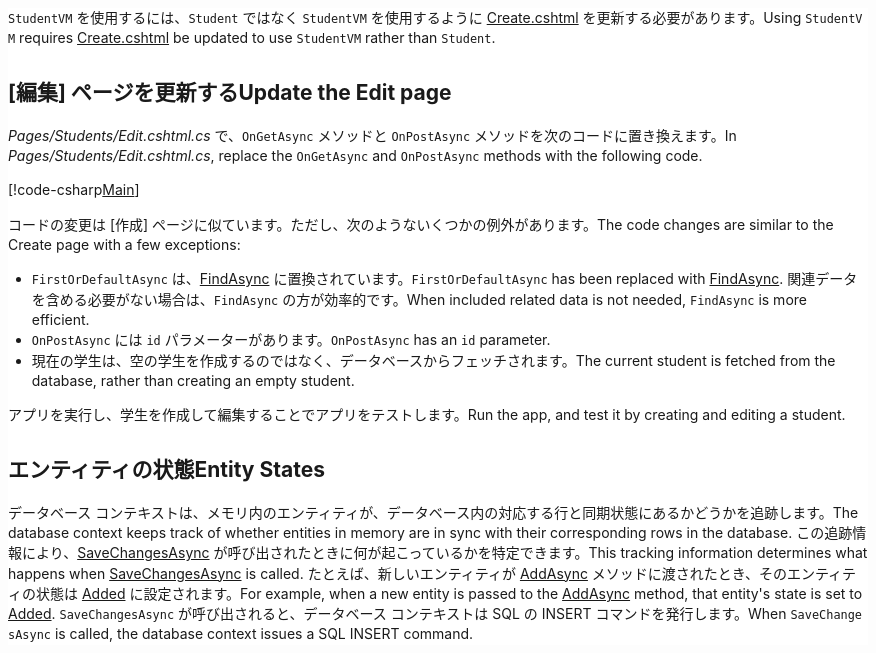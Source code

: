 <span data-ttu-id="a0277-310">`StudentVM` を使用するには、`Student` ではなく `StudentVM` を使用するように [Create.cshtml](https://github.com/dotnet/AspNetCore.Docs/tree/master/aspnetcore/data/ef-rp/intro/samples/cu30snapshots/2-crud/Pages/Students/CreateVM.cshtml) を更新する必要があります。</span><span class="sxs-lookup"><span data-stu-id="a0277-310">Using `StudentVM` requires [Create.cshtml](https://github.com/dotnet/AspNetCore.Docs/tree/master/aspnetcore/data/ef-rp/intro/samples/cu30snapshots/2-crud/Pages/Students/CreateVM.cshtml) be updated to use `StudentVM` rather than `Student`.</span></span>

## <a name="update-the-edit-page"></a><span data-ttu-id="a0277-311">[編集] ページを更新する</span><span class="sxs-lookup"><span data-stu-id="a0277-311">Update the Edit page</span></span>

<span data-ttu-id="a0277-312">*Pages/Students/Edit.cshtml.cs* で、`OnGetAsync` メソッドと `OnPostAsync` メソッドを次のコードに置き換えます。</span><span class="sxs-lookup"><span data-stu-id="a0277-312">In *Pages/Students/Edit.cshtml.cs*, replace the `OnGetAsync` and `OnPostAsync` methods with the following code.</span></span>

[!code-csharp[Main](intro/samples/cu30/Pages/Students/Edit.cshtml.cs?name=snippet_OnGetPost)]

<span data-ttu-id="a0277-313">コードの変更は [作成] ページに似ています。ただし、次のようないくつかの例外があります。</span><span class="sxs-lookup"><span data-stu-id="a0277-313">The code changes are similar to the Create page with a few exceptions:</span></span>

* <span data-ttu-id="a0277-314">`FirstOrDefaultAsync` は、[FindAsync](/dotnet/api/microsoft.entityframeworkcore.dbset-1.findasync) に置換されています。</span><span class="sxs-lookup"><span data-stu-id="a0277-314">`FirstOrDefaultAsync` has been replaced with [FindAsync](/dotnet/api/microsoft.entityframeworkcore.dbset-1.findasync).</span></span> <span data-ttu-id="a0277-315">関連データを含める必要がない場合は、`FindAsync` の方が効率的です。</span><span class="sxs-lookup"><span data-stu-id="a0277-315">When included related data is not needed, `FindAsync` is more efficient.</span></span>
* <span data-ttu-id="a0277-316">`OnPostAsync` には `id` パラメーターがあります。</span><span class="sxs-lookup"><span data-stu-id="a0277-316">`OnPostAsync` has an `id` parameter.</span></span>
* <span data-ttu-id="a0277-317">現在の学生は、空の学生を作成するのではなく、データベースからフェッチされます。</span><span class="sxs-lookup"><span data-stu-id="a0277-317">The current student is fetched from the database, rather than creating an empty student.</span></span>

<span data-ttu-id="a0277-318">アプリを実行し、学生を作成して編集することでアプリをテストします。</span><span class="sxs-lookup"><span data-stu-id="a0277-318">Run the app, and test it by creating and editing a student.</span></span>

## <a name="entity-states"></a><span data-ttu-id="a0277-319">エンティティの状態</span><span class="sxs-lookup"><span data-stu-id="a0277-319">Entity States</span></span>

<span data-ttu-id="a0277-320">データベース コンテキストは、メモリ内のエンティティが、データベース内の対応する行と同期状態にあるかどうかを追跡します。</span><span class="sxs-lookup"><span data-stu-id="a0277-320">The database context keeps track of whether entities in memory are in sync with their corresponding rows in the database.</span></span> <span data-ttu-id="a0277-321">この追跡情報により、[SaveChangesAsync](/dotnet/api/microsoft.entityframeworkcore.dbcontext.savechangesasync#Microsoft_EntityFrameworkCore_DbContext_SaveChangesAsync_System_Threading_CancellationToken_) が呼び出されたときに何が起こっているかを特定できます。</span><span class="sxs-lookup"><span data-stu-id="a0277-321">This tracking information determines what happens when [SaveChangesAsync](/dotnet/api/microsoft.entityframeworkcore.dbcontext.savechangesasync#Microsoft_EntityFrameworkCore_DbContext_SaveChangesAsync_System_Threading_CancellationToken_) is called.</span></span> <span data-ttu-id="a0277-322">たとえば、新しいエンティティが [AddAsync](/dotnet/api/microsoft.entityframeworkcore.dbcontext.addasync) メソッドに渡されたとき、そのエンティティの状態は [Added](/dotnet/api/microsoft.entityframeworkcore.entitystate#Microsoft_EntityFrameworkCore_EntityState_Added) に設定されます。</span><span class="sxs-lookup"><span data-stu-id="a0277-322">For example, when a new entity is passed to the [AddAsync](/dotnet/api/microsoft.entityframeworkcore.dbcontext.addasync) method, that entity's state is set to [Added](/dotnet/api/microsoft.entityframeworkcore.entitystate#Microsoft_EntityFrameworkCore_EntityState_Added).</span></span> <span data-ttu-id="a0277-323">`SaveChangesAsync` が呼び出されると、データベース コンテキストは SQL の INSERT コマンドを発行します。</span><span class="sxs-lookup"><span data-stu-id="a0277-323">When `SaveChangesAsync` is called, the database context issues a SQL INSERT command.</span></span>
